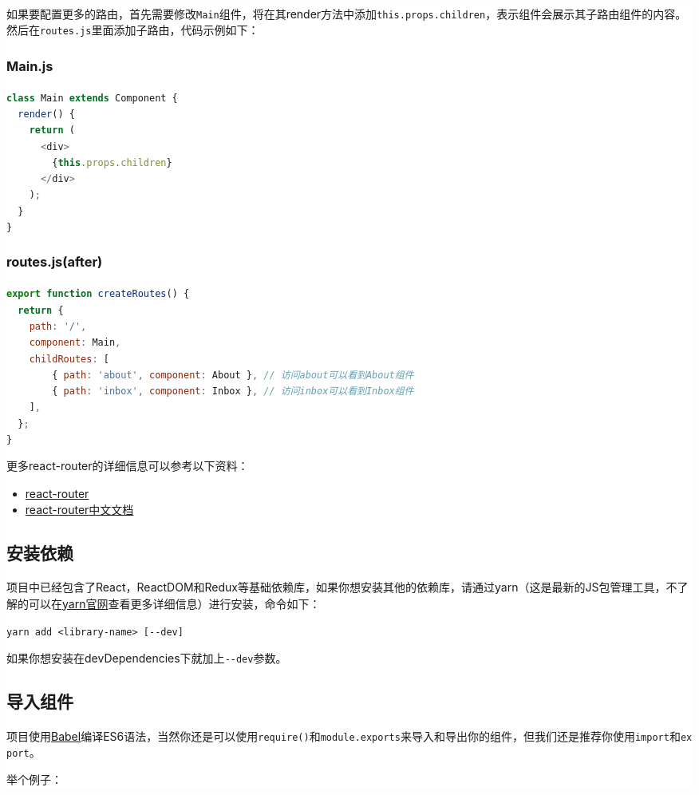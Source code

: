 如果要配置更多的路由，首先需要修改`Main`组件，将在其render方法中添加`this.props.children`，表示组件会展示其子路由组件的内容。然后在`routes.js`里面添加子路由，代码示例如下：

### Main.js

```js
class Main extends Component {
  render() {
    return (
      <div>
        {this.props.children}
      </div>
    );
  }
}

```

### routes.js(after)

```js
export function createRoutes() {
  return {
    path: '/',
    component: Main,
    childRoutes: [
        { path: 'about', component: About }, // 访问about可以看到About组件
        { path: 'inbox', component: Inbox }, // 访问inbox可以看到Inbox组件
    ],
  };
}
```

更多react-router的详细信息可以参考以下资料：

* [react-router](https://github.com/ReactTraining/react-router)
* [react-router中文文档](https://react-guide.github.io/react-router-cn)

## 安装依赖

项目中已经包含了React，ReactDOM和Redux等基础依赖库，如果你想安装其他的依赖库，请通过yarn（这是最新的JS包管理工具，不了解的可以在[yarn官网](https://yarnpkg.com)查看更多详细信息）进行安装，命令如下：  

```
yarn add <library-name> [--dev]
```

如果你想安装在devDependencies下就加上`--dev`参数。

## 导入组件

项目使用[Babel](https://babeljs.io/)编译ES6语法，当然你还是可以使用`require()`和`module.exports`来导入和导出你的组件，但我们还是推荐你使用`import`和`export`。

举个例子：
